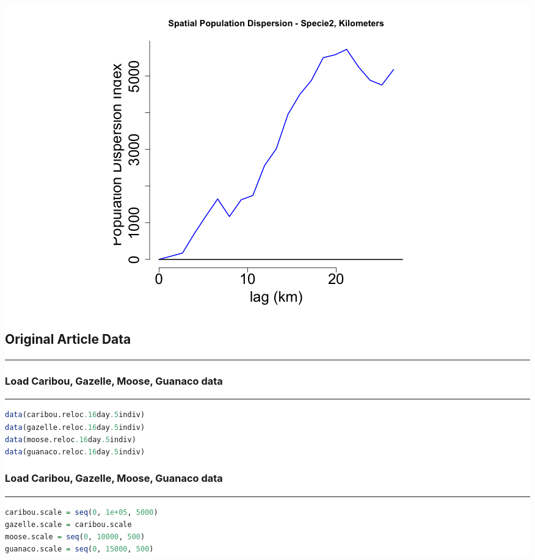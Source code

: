 <img src="figure/unnamed-chunk-202.png" title="plot of chunk unnamed-chunk-20" alt="plot of chunk unnamed-chunk-20" style="display:block; margin: auto" style="display: block; margin: auto;" />


## <a name="#original"></a>Original Article Data
------------------------------------------------

### Load Caribou, Gazelle, Moose, Guanaco data
-----------------------------------------------

```r
data(caribou.reloc.16day.5indiv)
data(gazelle.reloc.16day.5indiv)
data(moose.reloc.16day.5indiv)
data(guanaco.reloc.16day.5indiv)
```


### Load Caribou, Gazelle, Moose, Guanaco data
-----------------------------------------------

```r
caribou.scale = seq(0, 1e+05, 5000)
gazelle.scale = caribou.scale
moose.scale = seq(0, 10000, 500)
guanaco.scale = seq(0, 15000, 500)
```
